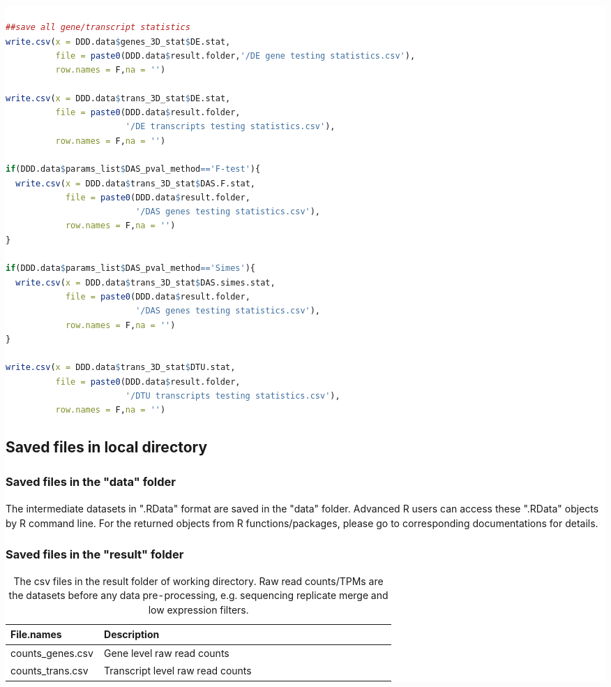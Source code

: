 ``` r

##save all gene/transcript statistics
write.csv(x = DDD.data$genes_3D_stat$DE.stat,
          file = paste0(DDD.data$result.folder,'/DE gene testing statistics.csv'),
          row.names = F,na = '')

write.csv(x = DDD.data$trans_3D_stat$DE.stat,
          file = paste0(DDD.data$result.folder,
                        '/DE transcripts testing statistics.csv'),
          row.names = F,na = '')

if(DDD.data$params_list$DAS_pval_method=='F-test'){
  write.csv(x = DDD.data$trans_3D_stat$DAS.F.stat,
            file = paste0(DDD.data$result.folder,
                          '/DAS genes testing statistics.csv'),
            row.names = F,na = '')
}

if(DDD.data$params_list$DAS_pval_method=='Simes'){
  write.csv(x = DDD.data$trans_3D_stat$DAS.simes.stat,
            file = paste0(DDD.data$result.folder,
                          '/DAS genes testing statistics.csv'),
            row.names = F,na = '')
}

write.csv(x = DDD.data$trans_3D_stat$DTU.stat,
          file = paste0(DDD.data$result.folder,
                        '/DTU transcripts testing statistics.csv'),
          row.names = F,na = '')
```

Saved files in local directory
------------------------------

### Saved files in the "data" folder

The intermediate datasets in ".RData" format are saved in the "data" folder. Advanced R users can access these ".RData" objects by R command line. For the returned objects from R functions/packages, please go to corresponding documentations for details.

### Saved files in the "result" folder

<table>
<caption>The csv files in the result folder of working directory. Raw read counts/TPMs are the datasets before any data pre-processing, e.g. sequencing replicate merge and low expression filters.</caption>
<colgroup>
<col width="24%" />
<col width="75%" />
</colgroup>
<thead>
<tr class="header">
<th align="left">File.names</th>
<th align="left">Description</th>
</tr>
</thead>
<tbody>
<tr class="odd">
<td align="left">counts_genes.csv</td>
<td align="left">Gene level raw read counts</td>
</tr>
<tr class="even">
<td align="left">counts_trans.csv</td>
<td align="left">Transcript level raw read counts</td>